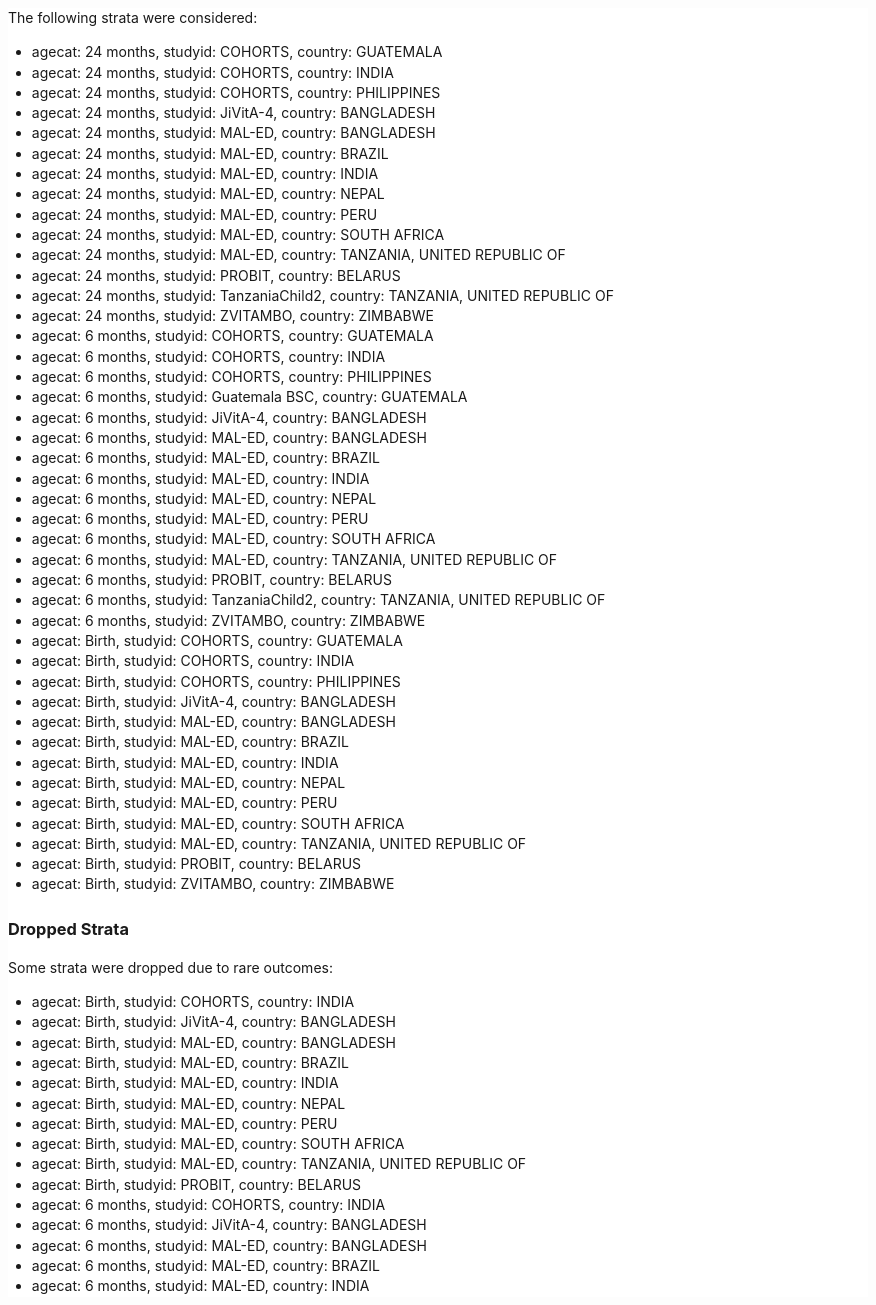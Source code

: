 
The following strata were considered:

* agecat: 24 months, studyid: COHORTS, country: GUATEMALA
* agecat: 24 months, studyid: COHORTS, country: INDIA
* agecat: 24 months, studyid: COHORTS, country: PHILIPPINES
* agecat: 24 months, studyid: JiVitA-4, country: BANGLADESH
* agecat: 24 months, studyid: MAL-ED, country: BANGLADESH
* agecat: 24 months, studyid: MAL-ED, country: BRAZIL
* agecat: 24 months, studyid: MAL-ED, country: INDIA
* agecat: 24 months, studyid: MAL-ED, country: NEPAL
* agecat: 24 months, studyid: MAL-ED, country: PERU
* agecat: 24 months, studyid: MAL-ED, country: SOUTH AFRICA
* agecat: 24 months, studyid: MAL-ED, country: TANZANIA, UNITED REPUBLIC OF
* agecat: 24 months, studyid: PROBIT, country: BELARUS
* agecat: 24 months, studyid: TanzaniaChild2, country: TANZANIA, UNITED REPUBLIC OF
* agecat: 24 months, studyid: ZVITAMBO, country: ZIMBABWE
* agecat: 6 months, studyid: COHORTS, country: GUATEMALA
* agecat: 6 months, studyid: COHORTS, country: INDIA
* agecat: 6 months, studyid: COHORTS, country: PHILIPPINES
* agecat: 6 months, studyid: Guatemala BSC, country: GUATEMALA
* agecat: 6 months, studyid: JiVitA-4, country: BANGLADESH
* agecat: 6 months, studyid: MAL-ED, country: BANGLADESH
* agecat: 6 months, studyid: MAL-ED, country: BRAZIL
* agecat: 6 months, studyid: MAL-ED, country: INDIA
* agecat: 6 months, studyid: MAL-ED, country: NEPAL
* agecat: 6 months, studyid: MAL-ED, country: PERU
* agecat: 6 months, studyid: MAL-ED, country: SOUTH AFRICA
* agecat: 6 months, studyid: MAL-ED, country: TANZANIA, UNITED REPUBLIC OF
* agecat: 6 months, studyid: PROBIT, country: BELARUS
* agecat: 6 months, studyid: TanzaniaChild2, country: TANZANIA, UNITED REPUBLIC OF
* agecat: 6 months, studyid: ZVITAMBO, country: ZIMBABWE
* agecat: Birth, studyid: COHORTS, country: GUATEMALA
* agecat: Birth, studyid: COHORTS, country: INDIA
* agecat: Birth, studyid: COHORTS, country: PHILIPPINES
* agecat: Birth, studyid: JiVitA-4, country: BANGLADESH
* agecat: Birth, studyid: MAL-ED, country: BANGLADESH
* agecat: Birth, studyid: MAL-ED, country: BRAZIL
* agecat: Birth, studyid: MAL-ED, country: INDIA
* agecat: Birth, studyid: MAL-ED, country: NEPAL
* agecat: Birth, studyid: MAL-ED, country: PERU
* agecat: Birth, studyid: MAL-ED, country: SOUTH AFRICA
* agecat: Birth, studyid: MAL-ED, country: TANZANIA, UNITED REPUBLIC OF
* agecat: Birth, studyid: PROBIT, country: BELARUS
* agecat: Birth, studyid: ZVITAMBO, country: ZIMBABWE

### Dropped Strata

Some strata were dropped due to rare outcomes:

* agecat: Birth, studyid: COHORTS, country: INDIA
* agecat: Birth, studyid: JiVitA-4, country: BANGLADESH
* agecat: Birth, studyid: MAL-ED, country: BANGLADESH
* agecat: Birth, studyid: MAL-ED, country: BRAZIL
* agecat: Birth, studyid: MAL-ED, country: INDIA
* agecat: Birth, studyid: MAL-ED, country: NEPAL
* agecat: Birth, studyid: MAL-ED, country: PERU
* agecat: Birth, studyid: MAL-ED, country: SOUTH AFRICA
* agecat: Birth, studyid: MAL-ED, country: TANZANIA, UNITED REPUBLIC OF
* agecat: Birth, studyid: PROBIT, country: BELARUS
* agecat: 6 months, studyid: COHORTS, country: INDIA
* agecat: 6 months, studyid: JiVitA-4, country: BANGLADESH
* agecat: 6 months, studyid: MAL-ED, country: BANGLADESH
* agecat: 6 months, studyid: MAL-ED, country: BRAZIL
* agecat: 6 months, studyid: MAL-ED, country: INDIA